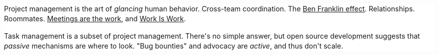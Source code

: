 Project management is the art of _glancing_ human behavior. Cross-team
coordination. The [Ben Franklin effect](https://en.wikipedia.org/wiki/Ben_Franklin_effect).
Relationships. Roommates. [Meetings are the work](https://medium.com/@ElizAyer/meetings-are-the-work-9e429dde6aa3),
and [Work Is Work](https://codahale.com/work-is-work/).

Task management is a subset of project management. There's no simple answer, but
open source development suggests that _passive_ mechanisms are where to look.
"Bug bounties" and advocacy are _active_, and thus don't scale.


